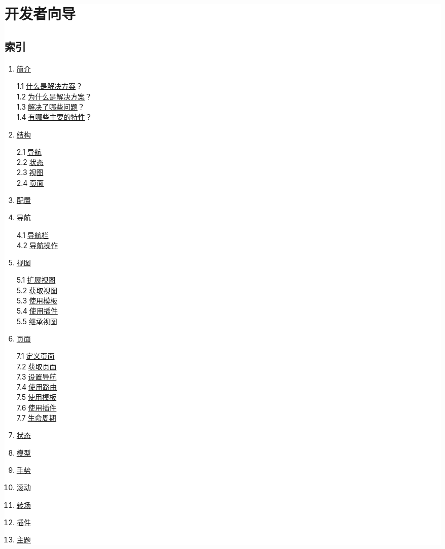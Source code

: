 # 开发者向导

## 索引

1. [简介](#简介)

	1.1 [什么是解决方案](#什么是解决方案)？  
	1.2 [为什么是解决方案](#为什么是解决方案)？  
	1.3 [解决了哪些问题](#解决了哪些问题)？  
	1.4 [有哪些主要的特性](#有哪些主要的特性)？  

2. [结构](#结构)

	2.1 [导航](#导航)  
	2.2 [状态](#状态)  
	2.3 [视图](#视图)  
	2.4 [页面](#页面)  

3. [配置](#配置)

4. [导航](#导航)

	4.1 [导航栏](#导航栏)  
	4.2 [导航操作](#导航操作)

5. [视图](#视图)

	5.1 [扩展视图](#扩展视图)  
	5.2 [获取视图](#获取视图)  
	5.3 [使用模板](#使用模板)  
	5.4 [使用插件](#使用插件)  
    5.5 [继承视图](#继承视图)  

6. [页面](#页面)

	7.1 [定义页面](#定义页面)   
	7.2 [获取页面](#获取页面)  
	7.3 [设置导航](#设置导航)  
	7.4 [使用路由](#使用路由)  
	7.5 [使用模板](#使用模板)    
	7.6 [使用插件](#使用插件)   
	7.7 [生命周期](#生命周期)  

7. [状态](#状态) 

8. [模型](#模型)

9. [手势](#手势)

10. [滚动](#滚动)  

11. [转场](#转场)

12. [插件](#插件)

13. [主题](#主题)
